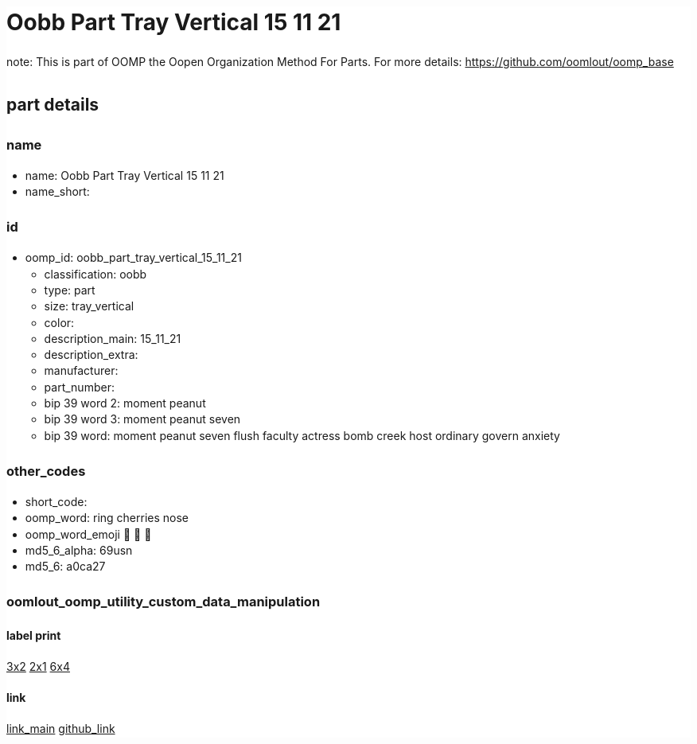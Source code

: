 # Oobb Part Tray Vertical 15 11 21  

note: This is part of OOMP the Oopen Organization Method For Parts. For more details: https://github.com/oomlout/oomp_base

##  part details





### name
* name: Oobb Part Tray Vertical 15 11 21
* name_short: 
### id
* oomp_id: oobb_part_tray_vertical_15_11_21
  * classification: oobb
  * type: part
  * size: tray_vertical
  * color: 
  * description_main: 15_11_21
  * description_extra: 
  * manufacturer: 
  * part_number: 
  * bip 39 word 2: moment peanut
  * bip 39 word 3: moment peanut seven
  * bip 39 word: moment peanut seven flush faculty actress bomb creek host ordinary govern anxiety

### other_codes
* short_code: 
* oomp_word: ring cherries nose
* oomp_word_emoji :ring: :cherries: :nose:
* md5_6_alpha: 69usn
* md5_6: a0ca27






### oomlout_oomp_utility_custom_data_manipulation
#### label print
[3x2](http://192.168.1.245:1112/?label=oomp%2069usn)
[2x1](http://192.168.1.242:1112/?label=oomp%2069usn)
[6x4](http://192.168.1.55:1112/?label=oomp%2069usn)    

#### link

[link_main](https://github.com/oomlout/oomlout_oomp_current_version_messy/tree/main/parts/oobb_part_tray_vertical_15_11_21) [github_link](https://github.com/oomlout/oomlout_oomp_part_src/tree/main/parts/oobb_part_tray_vertical_15_11_21)                             
